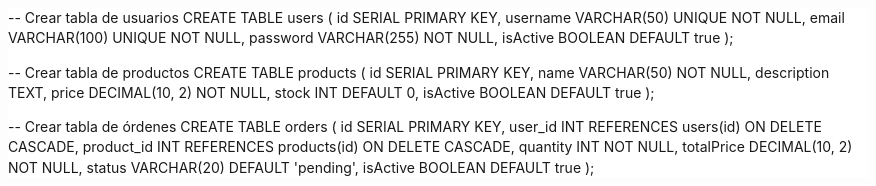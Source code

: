 -- Crear tabla de usuarios
CREATE TABLE users (
    id SERIAL PRIMARY KEY,
    username VARCHAR(50) UNIQUE NOT NULL,
    email VARCHAR(100) UNIQUE NOT NULL,
    password VARCHAR(255) NOT NULL,
    isActive BOOLEAN DEFAULT true
);

-- Crear tabla de productos
CREATE TABLE products (
    id SERIAL PRIMARY KEY,
    name VARCHAR(50) NOT NULL,
    description TEXT,
    price DECIMAL(10, 2) NOT NULL,
    stock INT DEFAULT 0,
    isActive BOOLEAN DEFAULT true
);

-- Crear tabla de órdenes
CREATE TABLE orders (
    id SERIAL PRIMARY KEY,
    user_id INT REFERENCES users(id) ON DELETE CASCADE,
    product_id INT REFERENCES products(id) ON DELETE CASCADE,
    quantity INT NOT NULL,
    totalPrice DECIMAL(10, 2) NOT NULL,
    status VARCHAR(20) DEFAULT 'pending',
    isActive BOOLEAN DEFAULT true
);

```
